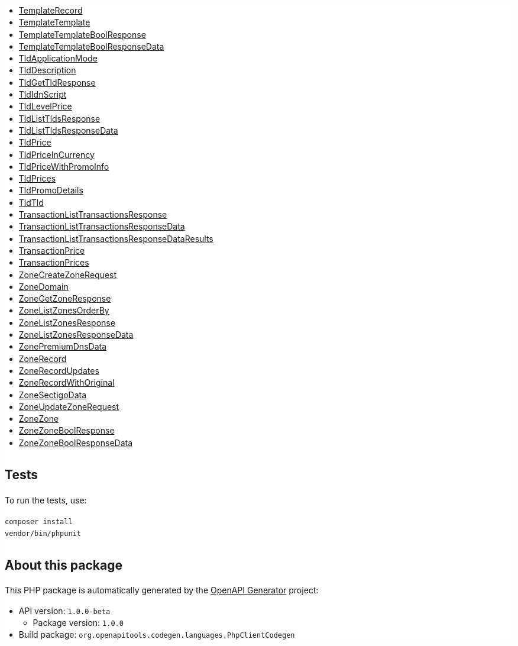 - [TemplateRecord](docs/Model/TemplateRecord.md)
- [TemplateTemplate](docs/Model/TemplateTemplate.md)
- [TemplateTemplateBoolResponse](docs/Model/TemplateTemplateBoolResponse.md)
- [TemplateTemplateBoolResponseData](docs/Model/TemplateTemplateBoolResponseData.md)
- [TldApplicationMode](docs/Model/TldApplicationMode.md)
- [TldDescription](docs/Model/TldDescription.md)
- [TldGetTldResponse](docs/Model/TldGetTldResponse.md)
- [TldIdnScript](docs/Model/TldIdnScript.md)
- [TldLevelPrice](docs/Model/TldLevelPrice.md)
- [TldListTldsResponse](docs/Model/TldListTldsResponse.md)
- [TldListTldsResponseData](docs/Model/TldListTldsResponseData.md)
- [TldPrice](docs/Model/TldPrice.md)
- [TldPriceInCurrency](docs/Model/TldPriceInCurrency.md)
- [TldPriceWithPromoInfo](docs/Model/TldPriceWithPromoInfo.md)
- [TldPrices](docs/Model/TldPrices.md)
- [TldPromoDetails](docs/Model/TldPromoDetails.md)
- [TldTld](docs/Model/TldTld.md)
- [TransactionListTransactionsResponse](docs/Model/TransactionListTransactionsResponse.md)
- [TransactionListTransactionsResponseData](docs/Model/TransactionListTransactionsResponseData.md)
- [TransactionListTransactionsResponseDataResults](docs/Model/TransactionListTransactionsResponseDataResults.md)
- [TransactionPrice](docs/Model/TransactionPrice.md)
- [TransactionPrices](docs/Model/TransactionPrices.md)
- [ZoneCreateZoneRequest](docs/Model/ZoneCreateZoneRequest.md)
- [ZoneDomain](docs/Model/ZoneDomain.md)
- [ZoneGetZoneResponse](docs/Model/ZoneGetZoneResponse.md)
- [ZoneListZonesOrderBy](docs/Model/ZoneListZonesOrderBy.md)
- [ZoneListZonesResponse](docs/Model/ZoneListZonesResponse.md)
- [ZoneListZonesResponseData](docs/Model/ZoneListZonesResponseData.md)
- [ZonePremiumDnsData](docs/Model/ZonePremiumDnsData.md)
- [ZoneRecord](docs/Model/ZoneRecord.md)
- [ZoneRecordUpdates](docs/Model/ZoneRecordUpdates.md)
- [ZoneRecordWithOriginal](docs/Model/ZoneRecordWithOriginal.md)
- [ZoneSectigoData](docs/Model/ZoneSectigoData.md)
- [ZoneUpdateZoneRequest](docs/Model/ZoneUpdateZoneRequest.md)
- [ZoneZone](docs/Model/ZoneZone.md)
- [ZoneZoneBoolResponse](docs/Model/ZoneZoneBoolResponse.md)
- [ZoneZoneBoolResponseData](docs/Model/ZoneZoneBoolResponseData.md)

## Tests

To run the tests, use:

```bash
composer install
vendor/bin/phpunit
```

## About this package

This PHP package is automatically generated by the [OpenAPI Generator](https://openapi-generator.tech) project:

- API version: `1.0.0-beta`
    - Package version: `1.0.0`
- Build package: `org.openapitools.codegen.languages.PhpClientCodegen`
